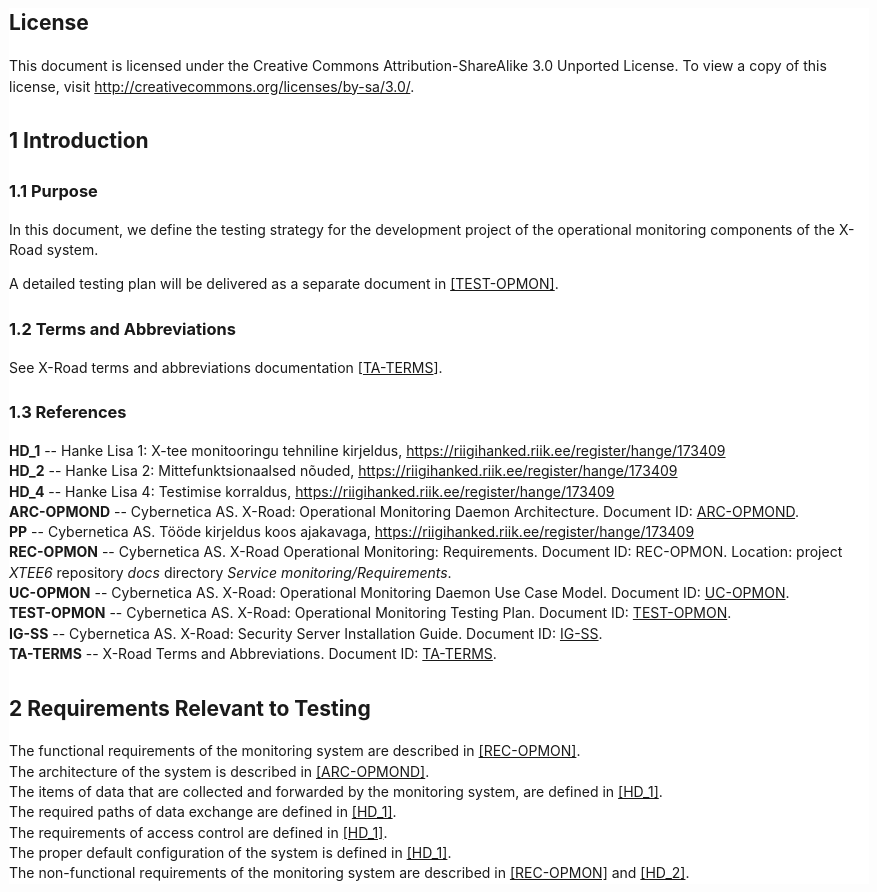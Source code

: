 

## License

This document is licensed under the Creative Commons Attribution-ShareAlike 3.0 Unported License. To view a copy of this license, visit http://creativecommons.org/licenses/by-sa/3.0/.

## 1 Introduction

### 1.1 Purpose

In this document, we define the testing strategy for the development project of the operational monitoring components of the X-Road system.

A detailed testing plan will be delivered as a separate document in [[TEST-OPMON]](#TEST-OPMON).

### 1.2 Terms and Abbreviations

See X-Road terms and abbreviations documentation \[[TA-TERMS](#Ref_TERMS)\].

### 1.3 References

<a name="HD_1"></a>**HD_1** -- Hanke Lisa 1: X-tee monitooringu tehniline kirjeldus, https://riigihanked.riik.ee/register/hange/173409  
<a name="HD_2"></a>**HD_2** -- Hanke Lisa 2: Mittefunktsionaalsed nõuded, https://riigihanked.riik.ee/register/hange/173409  
<a name="HD_4"></a>**HD_4** -- Hanke Lisa 4: Testimise korraldus, https://riigihanked.riik.ee/register/hange/173409  
<a name="ARC-OPMOND"></a>**ARC-OPMOND** -- Cybernetica AS. X-Road: Operational Monitoring Daemon Architecture. Document ID: [ARC-OPMOND](../Architecture/arc-opmond_x-road_operational_monitoring_daemon_architecture_Y-1096-1.md).  
<a name="PP"></a>**PP** -- Cybernetica AS. Tööde kirjeldus koos ajakavaga, https://riigihanked.riik.ee/register/hange/173409  
<a name="REC-OPMON"></a>**REC-OPMON** -- Cybernetica AS. X-Road Operational Monitoring: Requirements. Document ID: REC-OPMON. Location: project *XTEE6* repository *docs* directory *Service monitoring/Requirements*.  
<a name="UC-OPMON"></a>**UC-OPMON** -- Cybernetica AS. X-Road: Operational Monitoring Daemon Use Case Model. Document ID: [UC-OPMON](../UseCases/uc-opmon_x-road_use_case_model_for_operational_monitoring_daemon_Y-1095-2.md).  
<a name="TEST-OPMON"></a>**TEST-OPMON** -- Cybernetica AS. X-Road: Operational Monitoring Testing Plan. Document ID: [TEST-OPMON](test-opmon_x-road_operational_monitoring_testing_plan_Y-1104-2.md).  
<a name="IG-SS"></a>**IG-SS** -- Cybernetica AS. X-Road: Security Server Installation Guide. Document ID: [IG-SS](../../Manuals/ig-ss_x-road_v6_security_server_installation_guide.md).  
<a name="Ref_TERMS" class="anchor"></a>**TA-TERMS** -- X-Road Terms and Abbreviations. Document ID: [TA-TERMS](../terms_x-road_docs.md).

## 2 Requirements Relevant to Testing

The functional requirements of the monitoring system are described in [[REC-OPMON]](#REC-OPMON).  
The architecture of the system is described in [[ARC-OPMOND]](#ARC-OPMOND).  
The items of data that are collected and forwarded by the monitoring system, are defined in [[HD_1]](#HD_1).  
The required paths of data exchange are defined in [[HD_1]](#HD_1).  
The requirements of access control are defined in [[HD_1]](#HD_1).  
The proper default configuration of the system is defined in [[HD_1]](#HD_1).  
The non-functional requirements of the monitoring system are described in [[REC-OPMON]](#REC-OPMON) and [[HD_2]](#HD_2).
